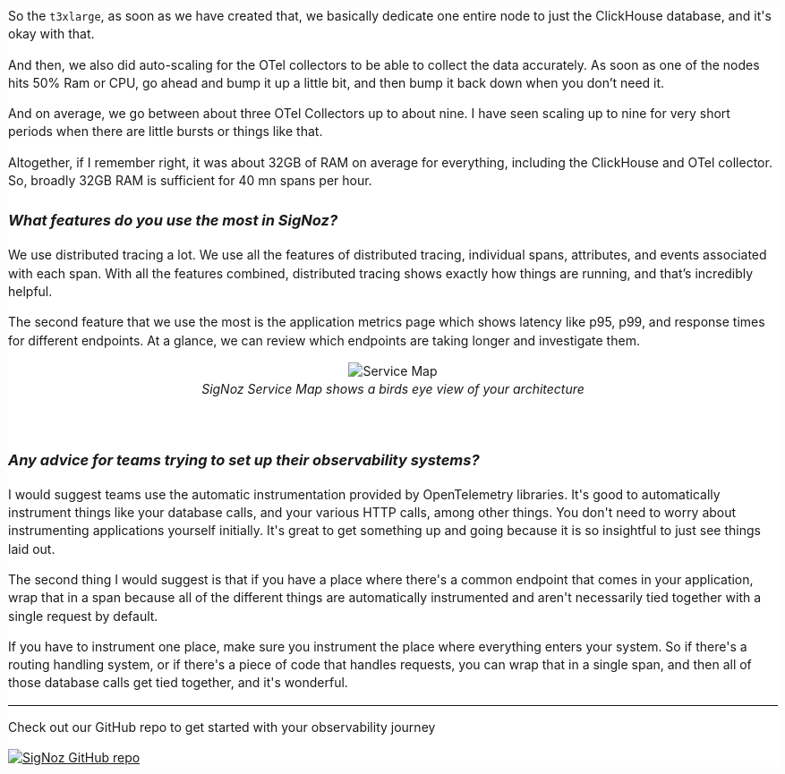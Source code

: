 So the `t3xlarge`, as soon as we have created that, we basically dedicate one entire node to just the ClickHouse database, and it's okay with that.

And then, we also did auto-scaling for the OTel collectors to be able to collect the data accurately. As soon as one of the nodes hits 50% Ram or CPU, go ahead and bump it up a little bit, and then bump it back down when you don’t need it.

And on average, we go between about three OTel Collectors up to about nine. I have seen scaling up to nine for very short periods when there are little bursts or things like that.

Altogether, if I remember right, it was about 32GB of RAM on average for everything, including the ClickHouse and OTel collector. So, broadly 32GB RAM is sufficient for 40 mn spans per hour.

### *What features do you use the most in SigNoz?*

We use distributed tracing a lot. We use all the features of distributed tracing, individual spans, attributes, and events associated with each span. With all the features combined, distributed tracing shows exactly how things are running, and that’s incredibly helpful.

The second feature that we use the most is the application metrics page which shows latency like p95, p99, and response times for different endpoints. At a glance, we can review which endpoints are taking longer and investigate them.

<figure data-zoomable align='center'>
    <img src="/img/case_study/ServiceMap.webp" alt="Service Map "/>
    <figcaption><i>SigNoz Service Map shows a birds eye view of your architecture</i></figcaption>
</figure>

<p>&nbsp;</p>


### *Any advice for teams trying to set up their observability systems?*

I would suggest teams use the automatic instrumentation provided by OpenTelemetry libraries. It's good to automatically instrument things like your database calls, and your various HTTP calls, among other things. You don't need to worry about instrumenting applications yourself initially. It's great to get something up and going because it is so insightful to just see things laid out.

The second thing I would suggest is that if you have a place where there's a common endpoint that comes in your application, wrap that in a span because all of the different things are automatically instrumented and aren't necessarily tied together with a single request by default.

If you have to instrument one place, make sure you instrument the place where everything enters your system. So if there's a routing handling system, or if there's a piece of code that handles requests, you can wrap that in a single span, and then all of those database calls get tied together, and it's wonderful.


----

Check out our GitHub repo to get started with your observability journey

[![SigNoz GitHub repo](/img/blog/common/signoz_github.webp)](https://github.com/SigNoz/signoz)
